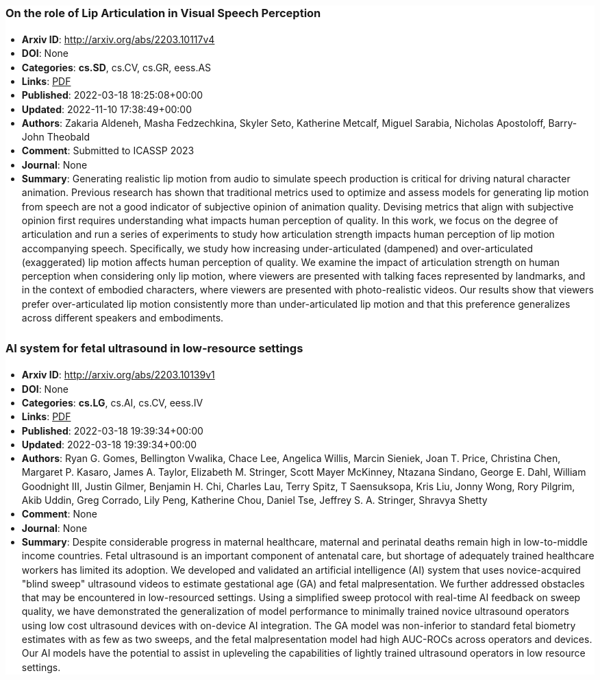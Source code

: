 

### On the role of Lip Articulation in Visual Speech Perception
- **Arxiv ID**: http://arxiv.org/abs/2203.10117v4
- **DOI**: None
- **Categories**: **cs.SD**, cs.CV, cs.GR, eess.AS
- **Links**: [PDF](http://arxiv.org/pdf/2203.10117v4)
- **Published**: 2022-03-18 18:25:08+00:00
- **Updated**: 2022-11-10 17:38:49+00:00
- **Authors**: Zakaria Aldeneh, Masha Fedzechkina, Skyler Seto, Katherine Metcalf, Miguel Sarabia, Nicholas Apostoloff, Barry-John Theobald
- **Comment**: Submitted to ICASSP 2023
- **Journal**: None
- **Summary**: Generating realistic lip motion from audio to simulate speech production is critical for driving natural character animation. Previous research has shown that traditional metrics used to optimize and assess models for generating lip motion from speech are not a good indicator of subjective opinion of animation quality. Devising metrics that align with subjective opinion first requires understanding what impacts human perception of quality. In this work, we focus on the degree of articulation and run a series of experiments to study how articulation strength impacts human perception of lip motion accompanying speech. Specifically, we study how increasing under-articulated (dampened) and over-articulated (exaggerated) lip motion affects human perception of quality. We examine the impact of articulation strength on human perception when considering only lip motion, where viewers are presented with talking faces represented by landmarks, and in the context of embodied characters, where viewers are presented with photo-realistic videos. Our results show that viewers prefer over-articulated lip motion consistently more than under-articulated lip motion and that this preference generalizes across different speakers and embodiments.



### AI system for fetal ultrasound in low-resource settings
- **Arxiv ID**: http://arxiv.org/abs/2203.10139v1
- **DOI**: None
- **Categories**: **cs.LG**, cs.AI, cs.CV, eess.IV
- **Links**: [PDF](http://arxiv.org/pdf/2203.10139v1)
- **Published**: 2022-03-18 19:39:34+00:00
- **Updated**: 2022-03-18 19:39:34+00:00
- **Authors**: Ryan G. Gomes, Bellington Vwalika, Chace Lee, Angelica Willis, Marcin Sieniek, Joan T. Price, Christina Chen, Margaret P. Kasaro, James A. Taylor, Elizabeth M. Stringer, Scott Mayer McKinney, Ntazana Sindano, George E. Dahl, William Goodnight III, Justin Gilmer, Benjamin H. Chi, Charles Lau, Terry Spitz, T Saensuksopa, Kris Liu, Jonny Wong, Rory Pilgrim, Akib Uddin, Greg Corrado, Lily Peng, Katherine Chou, Daniel Tse, Jeffrey S. A. Stringer, Shravya Shetty
- **Comment**: None
- **Journal**: None
- **Summary**: Despite considerable progress in maternal healthcare, maternal and perinatal deaths remain high in low-to-middle income countries. Fetal ultrasound is an important component of antenatal care, but shortage of adequately trained healthcare workers has limited its adoption. We developed and validated an artificial intelligence (AI) system that uses novice-acquired "blind sweep" ultrasound videos to estimate gestational age (GA) and fetal malpresentation. We further addressed obstacles that may be encountered in low-resourced settings. Using a simplified sweep protocol with real-time AI feedback on sweep quality, we have demonstrated the generalization of model performance to minimally trained novice ultrasound operators using low cost ultrasound devices with on-device AI integration. The GA model was non-inferior to standard fetal biometry estimates with as few as two sweeps, and the fetal malpresentation model had high AUC-ROCs across operators and devices. Our AI models have the potential to assist in upleveling the capabilities of lightly trained ultrasound operators in low resource settings.
